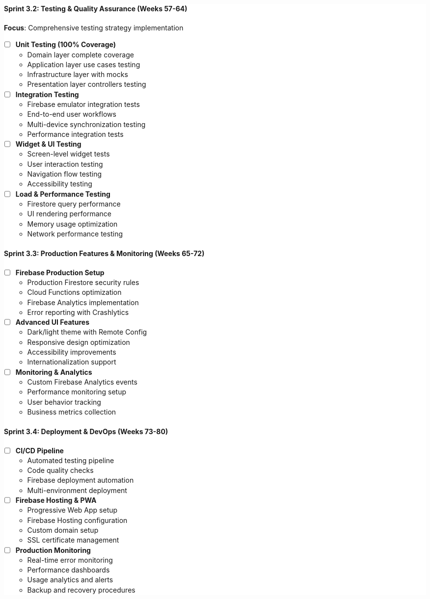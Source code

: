 #### Sprint 3.2: Testing & Quality Assurance (Weeks 57-64)
**Focus**: Comprehensive testing strategy implementation

- [ ] **Unit Testing (100% Coverage)**
  - Domain layer complete coverage
  - Application layer use cases testing
  - Infrastructure layer with mocks
  - Presentation layer controllers testing
- [ ] **Integration Testing**
  - Firebase emulator integration tests
  - End-to-end user workflows
  - Multi-device synchronization testing
  - Performance integration tests
- [ ] **Widget & UI Testing**
  - Screen-level widget tests
  - User interaction testing
  - Navigation flow testing
  - Accessibility testing
- [ ] **Load & Performance Testing**
  - Firestore query performance
  - UI rendering performance
  - Memory usage optimization
  - Network performance testing

#### Sprint 3.3: Production Features & Monitoring (Weeks 65-72)
- [ ] **Firebase Production Setup**
  - Production Firestore security rules
  - Cloud Functions optimization
  - Firebase Analytics implementation
  - Error reporting with Crashlytics
- [ ] **Advanced UI Features**
  - Dark/light theme with Remote Config
  - Responsive design optimization
  - Accessibility improvements
  - Internationalization support
- [ ] **Monitoring & Analytics**
  - Custom Firebase Analytics events
  - Performance monitoring setup
  - User behavior tracking
  - Business metrics collection

#### Sprint 3.4: Deployment & DevOps (Weeks 73-80)
- [ ] **CI/CD Pipeline**
  - Automated testing pipeline
  - Code quality checks
  - Firebase deployment automation
  - Multi-environment deployment
- [ ] **Firebase Hosting & PWA**
  - Progressive Web App setup
  - Firebase Hosting configuration
  - Custom domain setup
  - SSL certificate management
- [ ] **Production Monitoring**
  - Real-time error monitoring
  - Performance dashboards
  - Usage analytics and alerts
  - Backup and recovery procedures

